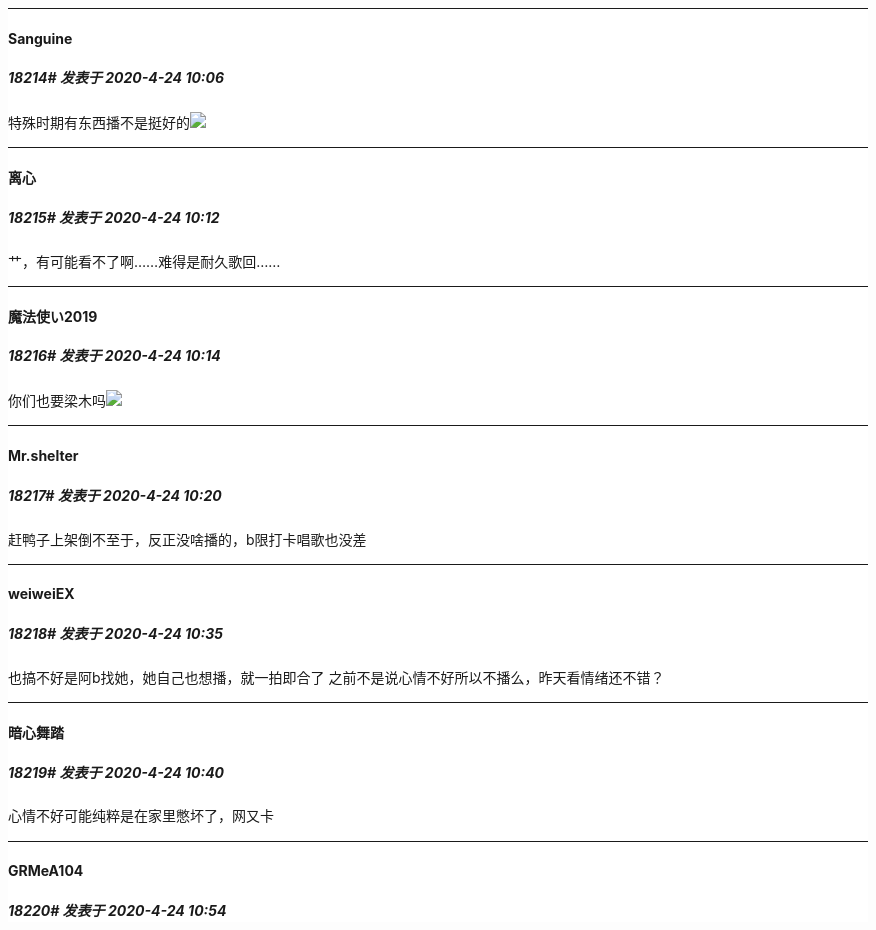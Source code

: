 
-----

####  Sanguine  
##### 18214#       发表于 2020-4-24 10:06


特殊时期有东西播不是挺好的<img src="https://static.saraba1st.com/image/smiley/face2017/035.png" referrerpolicy="no-referrer">


-----

####  离心  
##### 18215#       发表于 2020-4-24 10:12


艹，有可能看不了啊……难得是耐久歌回……


-----

####  魔法使い2019  
##### 18216#       发表于 2020-4-24 10:14


你们也要梁木吗<img src="https://static.saraba1st.com/image/smiley/face2017/245.png" referrerpolicy="no-referrer">


-----

####  Mr.shelter  
##### 18217#       发表于 2020-4-24 10:20


赶鸭子上架倒不至于，反正没啥播的，b限打卡唱歌也没差


-----

####  weiweiEX  
##### 18218#       发表于 2020-4-24 10:35


也搞不好是阿b找她，她自己也想播，就一拍即合了
之前不是说心情不好所以不播么，昨天看情绪还不错？


-----

####  暗心舞踏  
##### 18219#       发表于 2020-4-24 10:40


心情不好可能纯粹是在家里憋坏了，网又卡


-----

####  GRMeA104  
##### 18220#       发表于 2020-4-24 10:54
